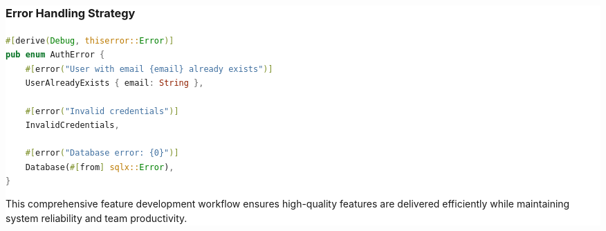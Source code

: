 ### Error Handling Strategy
```rust
#[derive(Debug, thiserror::Error)]
pub enum AuthError {
    #[error("User with email {email} already exists")]
    UserAlreadyExists { email: String },

    #[error("Invalid credentials")]
    InvalidCredentials,

    #[error("Database error: {0}")]
    Database(#[from] sqlx::Error),
}
```

This comprehensive feature development workflow ensures high-quality features are delivered efficiently while maintaining system reliability and team productivity.